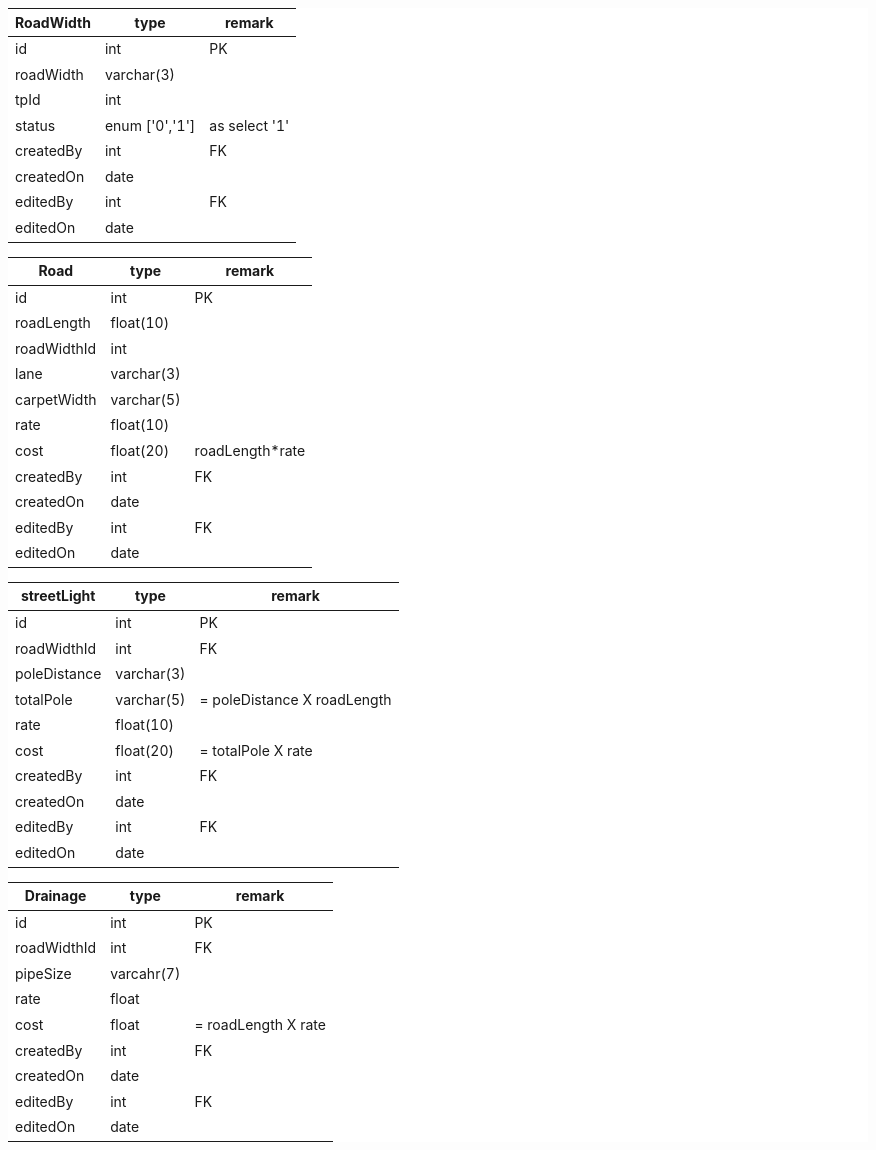 

RoadWidth 			| type 				| remark
	-				|-					|-
id 					| int				| PK
roadWidth			| varchar(3)		|
tpId				| int				|
status 				| enum ['0','1'] 	| as select '1'
createdBy 			| int 				| FK
createdOn 			| date 				|
editedBy 			| int 				| FK
editedOn 			| date 				|


Road 			| type 				| remark
	-				|-					|-
id					| int				| PK
roadLength 			| float(10)			|
roadWidthId			| int 				| 
lane				| varchar(3)		|
carpetWidth			| varchar(5)		|
rate				| float(10)			|
cost				| float(20)			|roadLength*rate
createdBy 			| int 				| FK
createdOn 			| date 				|
editedBy 			| int 				| FK
editedOn 			| date 				|



streetLight			| type 				| remark
	-				|-					|-
id					| int				| PK
roadWidthId			| int 				| FK
poleDistance		| varchar(3)		|
totalPole			| varchar(5)		|= poleDistance X roadLength 
rate				| float(10)			|
cost				| float(20)			|= totalPole X rate
createdBy 			| int 				| FK
createdOn 			| date 				|
editedBy 			| int 				| FK
editedOn 			| date 				|



Drainage			| type 				| remark
	-				|-					|-
id					| int				| PK
roadWidthId			| int				| FK
pipeSize			| varcahr(7)		|
rate				| float				|
cost				| float				|= roadLength X rate
createdBy 			| int 				| FK
createdOn 			| date 				|
editedBy 			| int 				| FK
editedOn 			| date 				|

